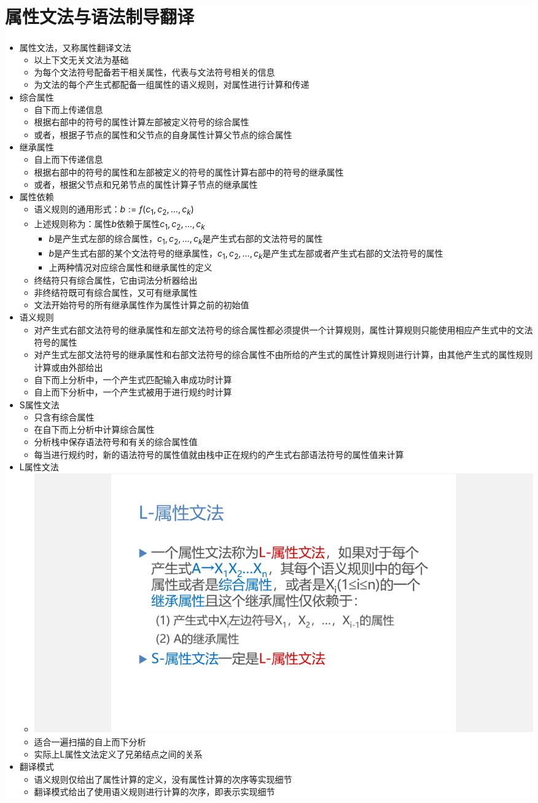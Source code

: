 # 属性文法与语法制导翻译

- 属性文法，又称属性翻译文法
  - 以上下文无关文法为基础
  - 为每个文法符号配备若干相关属性，代表与文法符号相关的信息
  - 为文法的每个产生式都配备一组属性的语义规则，对属性进行计算和传递
- 综合属性
  - 自下而上传递信息
  - 根据右部中的符号的属性计算左部被定义符号的综合属性
  - 或者，根据子节点的属性和父节点的自身属性计算父节点的综合属性
- 继承属性
  - 自上而下传递信息
  - 根据右部中的符号的属性和左部被定义的符号的属性计算右部中的符号的继承属性
  - 或者，根据父节点和兄弟节点的属性计算子节点的继承属性
- 属性依赖
  - 语义规则的通用形式：$b:=f(c_1,c_2,\ldots,c_k)$
  - 上述规则称为：属性$b$依赖于属性$c_1,c_2,\ldots,c_k$
    - $b$是产生式左部的综合属性，$c_1,c_2,\ldots,c_k$是产生式右部的文法符号的属性
    - $b$是产生式右部的某个文法符号的继承属性，$c_1,c_2,\ldots,c_k$是产生式左部或者产生式右部的文法符号的属性
    - 上两种情况对应综合属性和继承属性的定义
  - 终结符只有综合属性，它由词法分析器给出
  - 非终结符既可有综合属性，又可有继承属性
  - 文法开始符号的所有继承属性作为属性计算之前的初始值
- 语义规则
  - 对产生式右部文法符号的继承属性和左部文法符号的综合属性都必须提供一个计算规则，属性计算规则只能使用相应产生式中的文法符号的属性
  - 对产生式左部文法符号的继承属性和右部文法符号的综合属性不由所给的产生式的属性计算规则进行计算，由其他产生式的属性规则计算或由外部给出
  - 自下而上分析中，一个产生式匹配输入串成功时计算
  - 自上而下分析中，一个产生式被用于进行规约时计算
- S属性文法
  - 只含有综合属性
  - 在自下而上分析中计算综合属性
  - 分析栈中保存语法符号和有关的综合属性值
  - 每当进行规约时，新的语法符号的属性值就由栈中正在规约的产生式右部语法符号的属性值来计算
- L属性文法
  - ![](./img/23.png)
  - 适合一遍扫描的自上而下分析
  - 实际上L属性文法定义了兄弟结点之间的关系
- 翻译模式
  - 语义规则仅给出了属性计算的定义，没有属性计算的次序等实现细节
  - 翻译模式给出了使用语义规则进行计算的次序，即表示实现细节